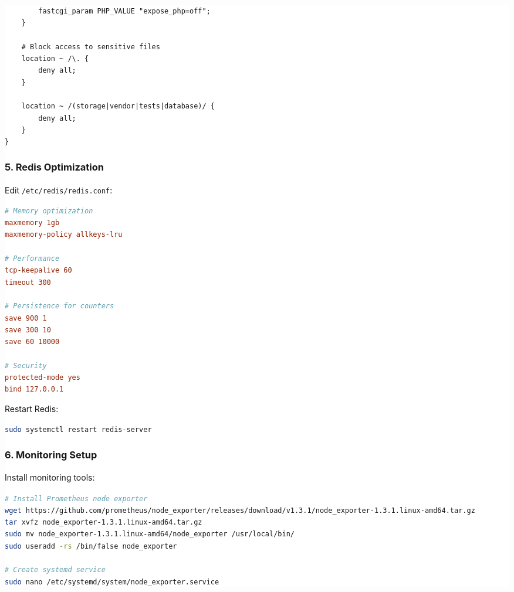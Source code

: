 ```nginx
        fastcgi_param PHP_VALUE "expose_php=off";
    }

    # Block access to sensitive files
    location ~ /\. {
        deny all;
    }
    
    location ~ /(storage|vendor|tests|database)/ {
        deny all;
    }
}
```

### 5. Redis Optimization

Edit `/etc/redis/redis.conf`:
```conf
# Memory optimization
maxmemory 1gb
maxmemory-policy allkeys-lru

# Performance
tcp-keepalive 60
timeout 300

# Persistence for counters
save 900 1
save 300 10
save 60 10000

# Security
protected-mode yes
bind 127.0.0.1
```

Restart Redis:
```bash
sudo systemctl restart redis-server
```

### 6. Monitoring Setup

Install monitoring tools:
```bash
# Install Prometheus node exporter
wget https://github.com/prometheus/node_exporter/releases/download/v1.3.1/node_exporter-1.3.1.linux-amd64.tar.gz
tar xvfz node_exporter-1.3.1.linux-amd64.tar.gz
sudo mv node_exporter-1.3.1.linux-amd64/node_exporter /usr/local/bin/
sudo useradd -rs /bin/false node_exporter

# Create systemd service
sudo nano /etc/systemd/system/node_exporter.service
```
